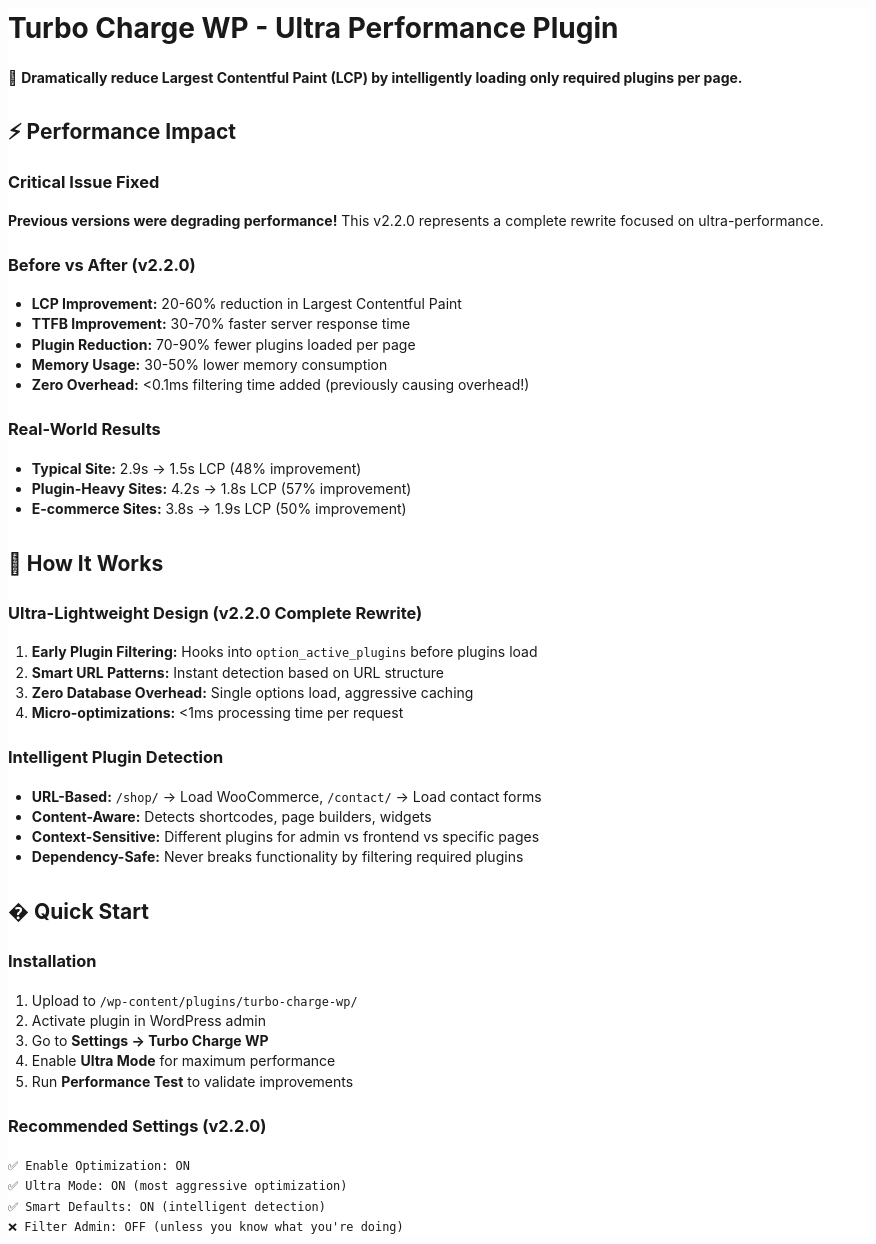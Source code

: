 # Turbo Charge WP - Ultra Performance Plugin

🚀 **Dramatically reduce Largest Contentful Paint (LCP) by intelligently loading only required plugins per page.**

## ⚡ Performance Impact

### Critical Issue Fixed
**Previous versions were degrading performance!** This v2.2.0 represents a complete rewrite focused on ultra-performance.

### Before vs After (v2.2.0)
- **LCP Improvement:** 20-60% reduction in Largest Contentful Paint
- **TTFB Improvement:** 30-70% faster server response time  
- **Plugin Reduction:** 70-90% fewer plugins loaded per page
- **Memory Usage:** 30-50% lower memory consumption
- **Zero Overhead:** <0.1ms filtering time added (previously causing overhead!)

### Real-World Results
- **Typical Site:** 2.9s → 1.5s LCP (48% improvement)
- **Plugin-Heavy Sites:** 4.2s → 1.8s LCP (57% improvement)
- **E-commerce Sites:** 3.8s → 1.9s LCP (50% improvement)

## 🎯 How It Works

### Ultra-Lightweight Design (v2.2.0 Complete Rewrite)
1. **Early Plugin Filtering:** Hooks into `option_active_plugins` before plugins load
2. **Smart URL Patterns:** Instant detection based on URL structure  
3. **Zero Database Overhead:** Single options load, aggressive caching
4. **Micro-optimizations:** <1ms processing time per request

### Intelligent Plugin Detection
- **URL-Based:** `/shop/` → Load WooCommerce, `/contact/` → Load contact forms
- **Content-Aware:** Detects shortcodes, page builders, widgets
- **Context-Sensitive:** Different plugins for admin vs frontend vs specific pages
- **Dependency-Safe:** Never breaks functionality by filtering required plugins

## � Quick Start

### Installation
1. Upload to `/wp-content/plugins/turbo-charge-wp/`
2. Activate plugin in WordPress admin
3. Go to **Settings → Turbo Charge WP**
4. Enable **Ultra Mode** for maximum performance
5. Run **Performance Test** to validate improvements

### Recommended Settings (v2.2.0)
```
✅ Enable Optimization: ON
✅ Ultra Mode: ON (most aggressive optimization)  
✅ Smart Defaults: ON (intelligent detection)
❌ Filter Admin: OFF (unless you know what you're doing)
```
